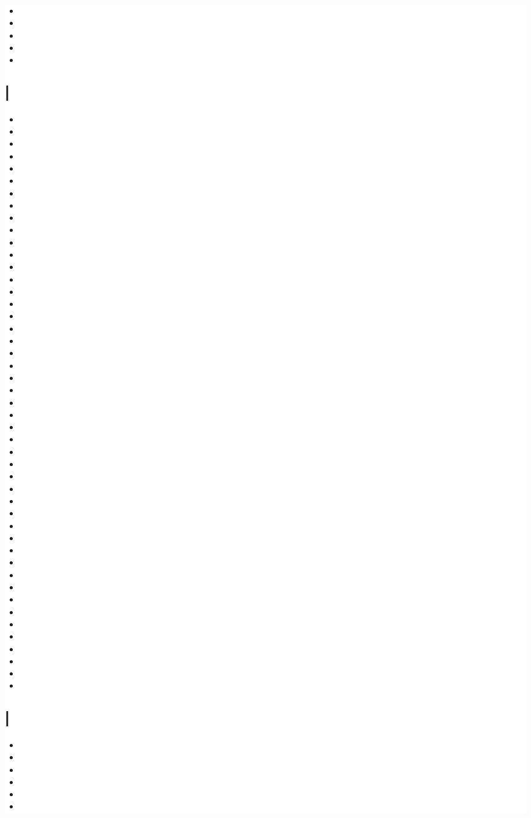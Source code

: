 -
-
-
-
-
|
-
-
-
-
-
-
-
-
-
-
-
-
-
-
-
-
-
-
-
-
-
-
-
-
-
-
-
-
-
-
-
-
-
-
-
-
-
-
-
-
-
-
-
-
-
-
-
-
|
-
-
-
-
-
-
-